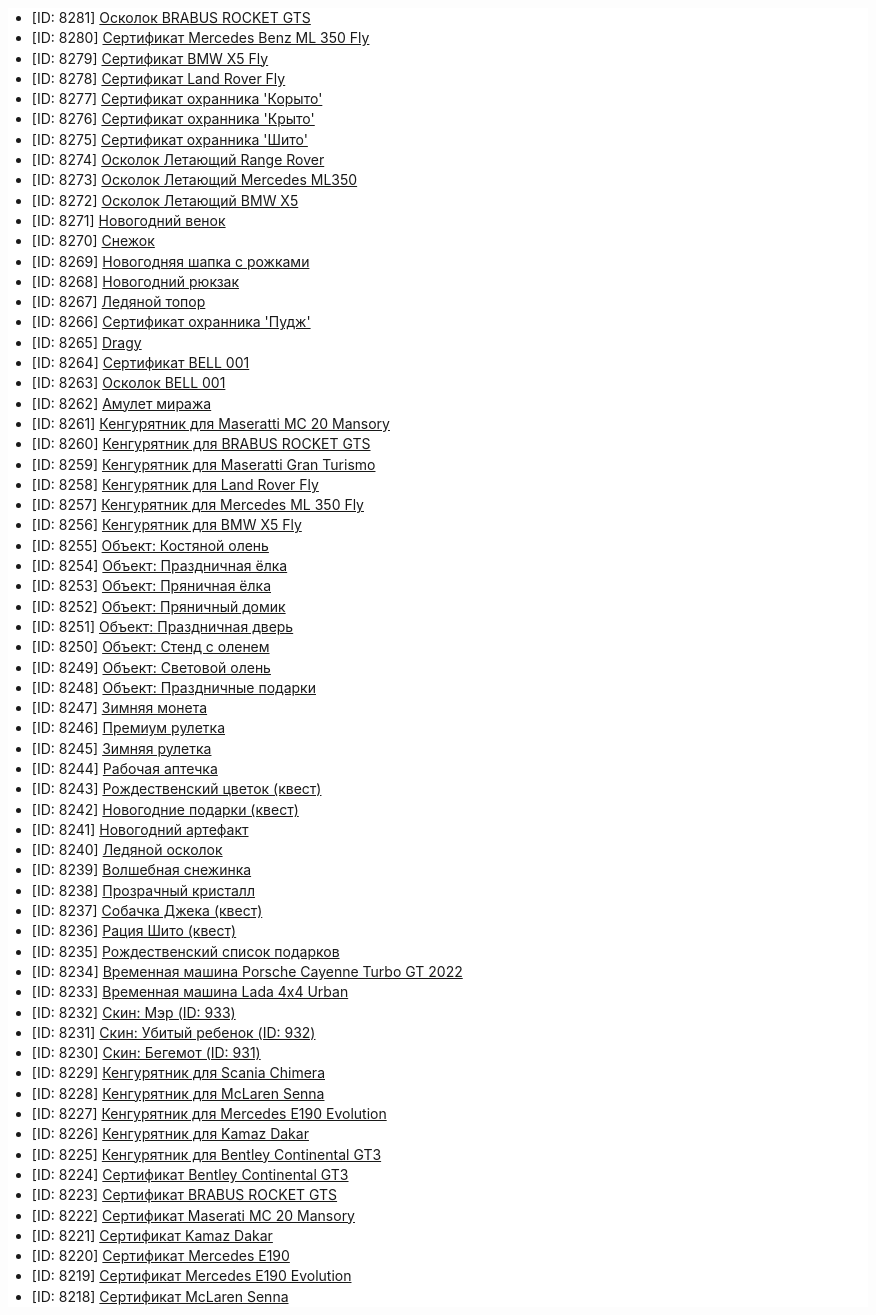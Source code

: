 - [ID: 8281] [Осколок BRABUS ROCKET GTS](items/8281.md)
- [ID: 8280] [Сертификат Mercedes Benz ML 350 Fly](items/8280.md)
- [ID: 8279] [Сертификат BMW X5 Fly](items/8279.md)
- [ID: 8278] [Сертификат Land Rover Fly](items/8278.md)
- [ID: 8277] [Сертификат охранника 'Корыто'](items/8277.md)
- [ID: 8276] [Сертификат охранника 'Крыто'](items/8276.md)
- [ID: 8275] [Сертификат охранника 'Шито'](items/8275.md)
- [ID: 8274] [Осколок Летающий Range Rover](items/8274.md)
- [ID: 8273] [Осколок Летающий Mercedes ML350](items/8273.md)
- [ID: 8272] [Осколок Летающий BMW X5](items/8272.md)
- [ID: 8271] [Новогодний венок](items/8271.md)
- [ID: 8270] [Снежок](items/8270.md)
- [ID: 8269] [Новогодняя шапка с рожками](items/8269.md)
- [ID: 8268] [Новогодний рюкзак](items/8268.md)
- [ID: 8267] [Ледяной топор](items/8267.md)
- [ID: 8266] [Сертификат охранника 'Пудж'](items/8266.md)
- [ID: 8265] [Dragy](items/8265.md)
- [ID: 8264] [Сертификат BELL 001](items/8264.md)
- [ID: 8263] [Осколок BELL 001](items/8263.md)
- [ID: 8262] [Амулет миража](items/8262.md)
- [ID: 8261] [Кенгурятник для Maseratti MC 20 Mansory](items/8261.md)
- [ID: 8260] [Кенгурятник для BRABUS ROCKET GTS](items/8260.md)
- [ID: 8259] [Кенгурятник для Maseratti Gran Turismo](items/8259.md)
- [ID: 8258] [Кенгурятник для Land Rover Fly](items/8258.md)
- [ID: 8257] [Кенгурятник для Mercedes ML 350 Fly](items/8257.md)
- [ID: 8256] [Кенгурятник для BMW X5 Fly](items/8256.md)
- [ID: 8255] [Объект: Костяной олень](items/8255.md)
- [ID: 8254] [Объект: Праздничная ёлка](items/8254.md)
- [ID: 8253] [Объект: Пряничная ёлка](items/8253.md)
- [ID: 8252] [Объект: Пряничный домик](items/8252.md)
- [ID: 8251] [Объект: Праздничная дверь](items/8251.md)
- [ID: 8250] [Объект: Стенд с оленем](items/8250.md)
- [ID: 8249] [Объект: Световой олень](items/8249.md)
- [ID: 8248] [Объект: Праздничные подарки](items/8248.md)
- [ID: 8247] [Зимняя монета](items/8247.md)
- [ID: 8246] [Премиум рулетка](items/8246.md)
- [ID: 8245] [Зимняя рулетка](items/8245.md)
- [ID: 8244] [Рабочая аптечка](items/8244.md)
- [ID: 8243] [Рождественский цветок (квест)](items/8243.md)
- [ID: 8242] [Новогодние подарки (квест)](items/8242.md)
- [ID: 8241] [Новогодний артефакт](items/8241.md)
- [ID: 8240] [Ледяной осколок](items/8240.md)
- [ID: 8239] [Волшебная снежинка](items/8239.md)
- [ID: 8238] [Прозрачный кристалл](items/8238.md)
- [ID: 8237] [Собачка Джека (квест)](items/8237.md)
- [ID: 8236] [Рация Шито (квест)](items/8236.md)
- [ID: 8235] [Рождественский список подарков](items/8235.md)
- [ID: 8234] [Временная машина Porsche Cayenne Turbo GT 2022](items/8234.md)
- [ID: 8233] [Временная машина Lada 4x4 Urban](items/8233.md)
- [ID: 8232] [Скин: Мэр (ID: 933)](items/8232.md)
- [ID: 8231] [Скин: Убитый ребенок (ID: 932)](items/8231.md)
- [ID: 8230] [Скин: Бегемот (ID: 931)](items/8230.md)
- [ID: 8229] [Кенгурятник для Scania Chimera](items/8229.md)
- [ID: 8228] [Кенгурятник для McLaren Senna](items/8228.md)
- [ID: 8227] [Кенгурятник для Mercedes E190 Evolution](items/8227.md)
- [ID: 8226] [Кенгурятник для Kamaz Dakar](items/8226.md)
- [ID: 8225] [Кенгурятник для Bentley Continental GT3](items/8225.md)
- [ID: 8224] [Сертификат Bentley Continental GT3](items/8224.md)
- [ID: 8223] [Сертификат BRABUS ROCKET GTS](items/8223.md)
- [ID: 8222] [Сертификат Maserati MC 20 Mansory](items/8222.md)
- [ID: 8221] [Сертификат Kamaz Dakar](items/8221.md)
- [ID: 8220] [Сертификат Mercedes E190](items/8220.md)
- [ID: 8219] [Сертификат Mercedes E190 Evolution](items/8219.md)
- [ID: 8218] [Сертификат McLaren Senna](items/8218.md)